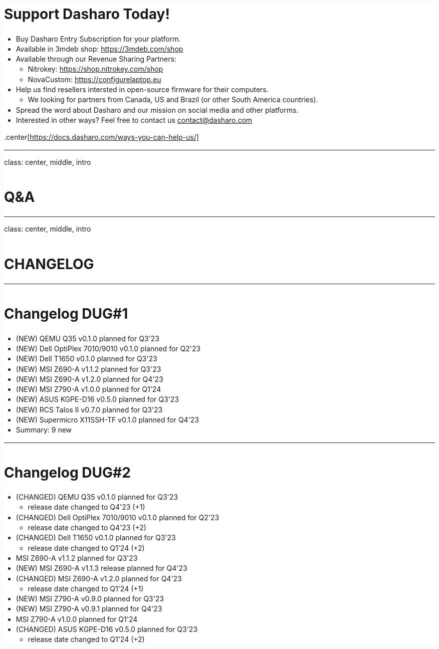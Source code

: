 
# Support Dasharo Today!

* Buy Dasharo Entry Subscription for your platform.
* Available in 3mdeb shop: https://3mdeb.com/shop
* Available through our Revenue Sharing Partners:
  - Nitrokey: https://shop.nitrokey.com/shop
  - NovaCustom: https://configurelaptop.eu
* Help us find resellers intersted in open-source firmware for their computers.
  - We looking for partners from Canada, US and Brazil (or other South America
    countries).
* Spread the word about Dasharo and our mission on social media and other platforms.
* Interested in other ways? Feel free to contact us contact@dasharo.com

.center[https://docs.dasharo.com/ways-you-can-help-us/]

---
class: center, middle, intro

# Q&A

---
class: center, middle, intro

# CHANGELOG

---

# Changelog DUG#1

- (NEW) QEMU Q35 v0.1.0 planned for Q3'23
- (NEW) Dell OptiPlex 7010/9010 v0.1.0 planned for Q2'23
- (NEW) Dell T1650 v0.1.0 planned for Q3'23
- (NEW) MSI Z690-A v1.1.2 planned for Q3'23
- (NEW) MSI Z690-A v1.2.0 planned for Q4'23
- (NEW) MSI Z790-A v1.0.0 planned for Q1'24
- (NEW) ASUS KGPE-D16 v0.5.0 planned for Q3'23
- (NEW) RCS Talos II v0.7.0 planned for Q3'23
- (NEW) Supermicro X11SSH-TF v0.1.0 planned for Q4'23
- Summary: 9 new

---

# Changelog DUG#2

- (CHANGED) QEMU Q35 v0.1.0 planned for Q3'23
  - release date changed to Q4'23 (+1)
- (CHANGED) Dell OptiPlex 7010/9010 v0.1.0 planned for Q2'23
  - release date changed to Q4'23 (+2)
- (CHANGED) Dell T1650 v0.1.0 planned for Q3'23
  - release date changed to Q1'24 (+2)
- MSI Z690-A v1.1.2 planned for Q3'23
- (NEW) MSI Z690-A v1.1.3 release planned for Q4'23
- (CHANGED) MSI Z690-A v1.2.0 planned for Q4'23
  - release date changed to Q1'24 (+1)
- (NEW) MSI Z790-A v0.9.0 planned for Q3'23
- (NEW) MSI Z790-A v0.9.1 planned for Q4'23
- MSI Z790-A v1.0.0 planned for Q1'24
- (CHANGED) ASUS KGPE-D16 v0.5.0 planned for Q3'23
  - release date changed to Q1'24 (+2)
